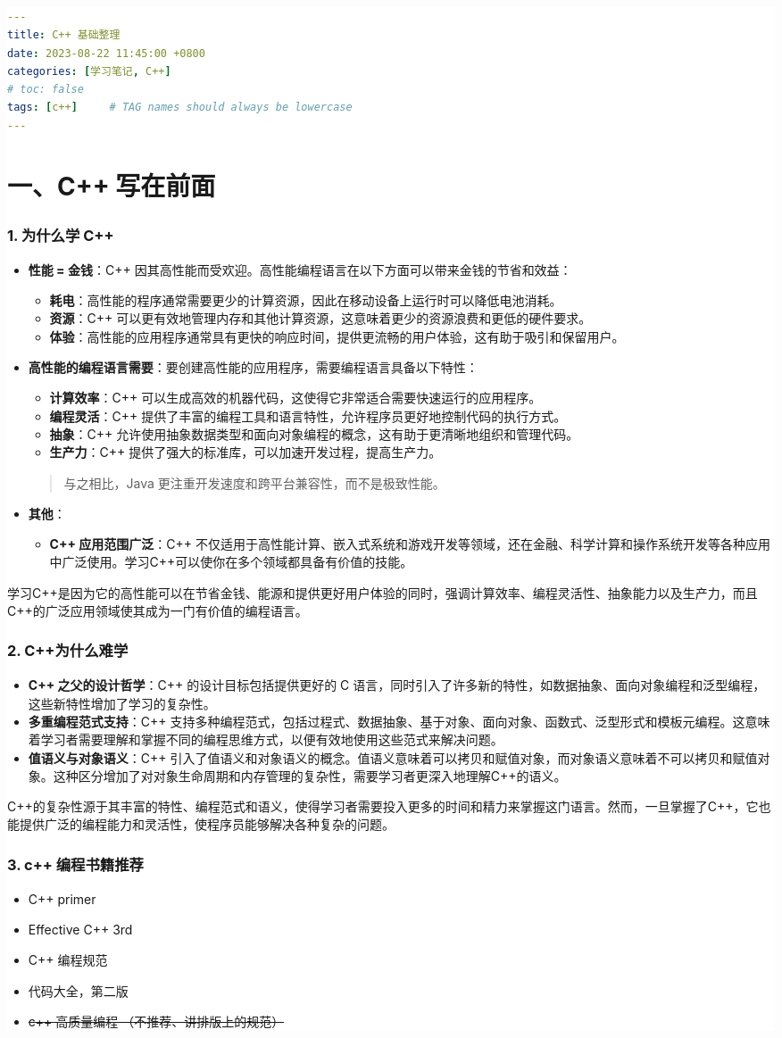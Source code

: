 ```yaml
---
title: C++ 基础整理
date: 2023-08-22 11:45:00 +0800
categories: [学习笔记, C++]
# toc: false
tags: [c++]     # TAG names should always be lowercase
---
```


# 一、C++ 写在前面
### 1. 为什么学 C++

- **性能 = 金钱**：C++ 因其高性能而受欢迎。高性能编程语言在以下方面可以带来金钱的节省和效益：

  - **耗电**：高性能的程序通常需要更少的计算资源，因此在移动设备上运行时可以降低电池消耗。
  - **资源**：C++ 可以更有效地管理内存和其他计算资源，这意味着更少的资源浪费和更低的硬件要求。
  - **体验**：高性能的应用程序通常具有更快的响应时间，提供更流畅的用户体验，这有助于吸引和保留用户。

- **高性能的编程语言需要**：要创建高性能的应用程序，需要编程语言具备以下特性：

  - **计算效率**：C++ 可以生成高效的机器代码，这使得它非常适合需要快速运行的应用程序。
  - **编程灵活**：C++ 提供了丰富的编程工具和语言特性，允许程序员更好地控制代码的执行方式。
  - **抽象**：C++ 允许使用抽象数据类型和面向对象编程的概念，这有助于更清晰地组织和管理代码。
  - **生产力**：C++ 提供了强大的标准库，可以加速开发过程，提高生产力。

  > 与之相比，Java 更注重开发速度和跨平台兼容性，而不是极致性能。

- **其他**：

  - **C++ 应用范围广泛**：C++ 不仅适用于高性能计算、嵌入式系统和游戏开发等领域，还在金融、科学计算和操作系统开发等各种应用中广泛使用。学习C++可以使你在多个领域都具备有价值的技能。

学习C++是因为它的高性能可以在节省金钱、能源和提供更好用户体验的同时，强调计算效率、编程灵活性、抽象能力以及生产力，而且C++的广泛应用领域使其成为一门有价值的编程语言。

### 2. C++为什么难学

- **C++ 之父的设计哲学**：C++ 的设计目标包括提供更好的 C 语言，同时引入了许多新的特性，如数据抽象、面向对象编程和泛型编程，这些新特性增加了学习的复杂性。
- **多重编程范式支持**：C++ 支持多种编程范式，包括过程式、数据抽象、基于对象、面向对象、函数式、泛型形式和模板元编程。这意味着学习者需要理解和掌握不同的编程思维方式，以便有效地使用这些范式来解决问题。
- **值语义与对象语义**：C++ 引入了值语义和对象语义的概念。值语义意味着可以拷贝和赋值对象，而对象语义意味着不可以拷贝和赋值对象。这种区分增加了对对象生命周期和内存管理的复杂性，需要学习者更深入地理解C++的语义。

C++的复杂性源于其丰富的特性、编程范式和语义，使得学习者需要投入更多的时间和精力来掌握这门语言。然而，一旦掌握了C++，它也能提供广泛的编程能力和灵活性，使程序员能够解决各种复杂的问题。

### 3. c++ 编程书籍推荐

- C++ primer

- Effective C++ 3rd
- C++ 编程规范
- 代码大全，第二版
- ~~c++ 高质量编程  （不推荐、讲排版上的规范）~~


